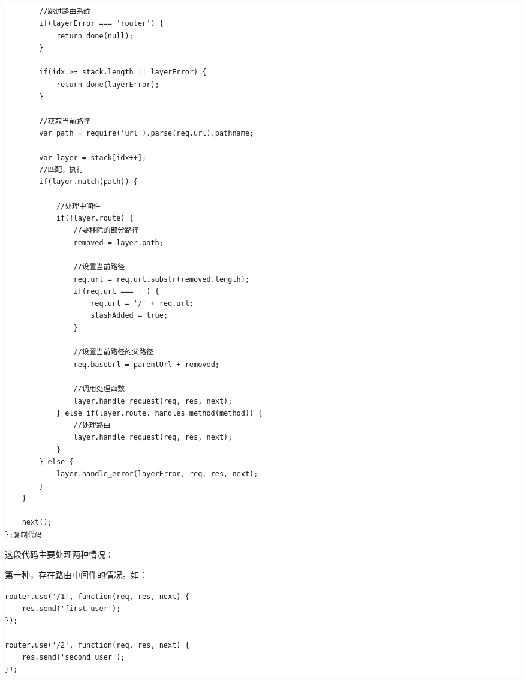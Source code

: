             //跳过路由系统
            if(layerError === 'router') {
                return done(null);
            }

            if(idx >= stack.length || layerError) {
                return done(layerError);
            }

            //获取当前路径
            var path = require('url').parse(req.url).pathname;

            var layer = stack[idx++];
            //匹配，执行
            if(layer.match(path)) {

                //处理中间件
                if(!layer.route) {
                    //要移除的部分路径
                    removed = layer.path;

                    //设置当前路径
                    req.url = req.url.substr(removed.length);
                    if(req.url === '') {
                        req.url = '/' + req.url;
                        slashAdded = true;
                    }

                    //设置当前路径的父路径
                    req.baseUrl = parentUrl + removed;

                    //调用处理函数
                    layer.handle_request(req, res, next);    
                } else if(layer.route._handles_method(method)) {
                    //处理路由
                    layer.handle_request(req, res, next);
                }    
            } else {
                layer.handle_error(layerError, req, res, next);
            }
        }

        next();
    };复制代码

这段代码主要处理两种情况：

第一种，存在路由中间件的情况。如：

    router.use('/1', function(req, res, next) {
        res.send('first user');
    });

    router.use('/2', function(req, res, next) {
        res.send('second user');
    });
